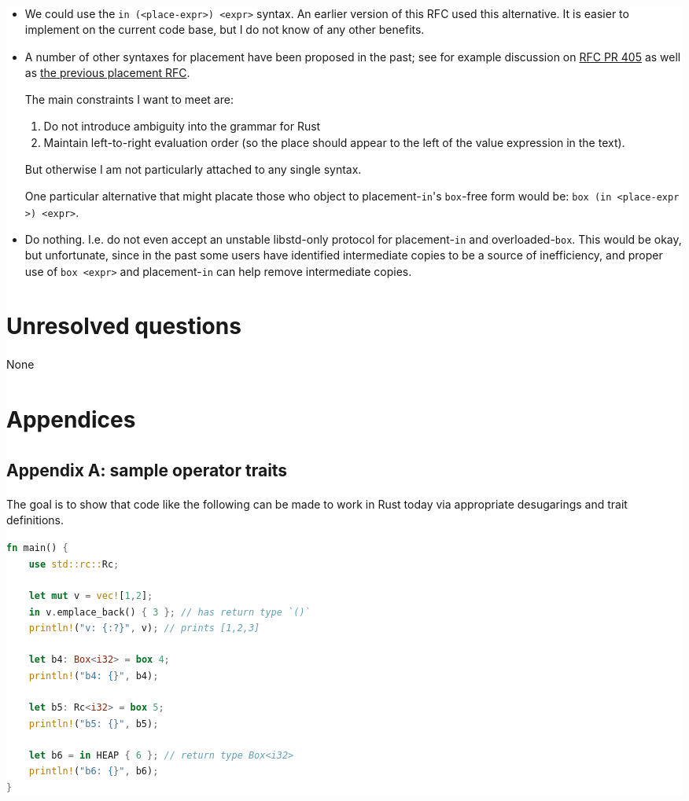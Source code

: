 * We could use the `in (<place-expr>) <expr>` syntax. An earlier
  version of this RFC used this alternative. It is easier to implement
  on the current code base, but I do not know of any other benefits.

* A number of other syntaxes for placement have been proposed in the
  past; see for example discussion on [RFC PR 405] as well as
  [the previous placement RFC][RFC Surface Syntax Discussion].

  The main constraints I want to meet are:
  1. Do not introduce ambiguity into the grammar for Rust
  2. Maintain left-to-right evaluation order (so the place should
     appear to the left of the value expression in the text).

  But otherwise I am not particularly attached to any single
  syntax.

  One particular alternative that might placate those who object
  to placement-`in`'s `box`-free form would be:
  `box (in <place-expr>) <expr>`.

[RFC PR 405]: https://github.com/rust-lang/rfcs/issues/405

[RFC Surface Syntax Discussion]: https://github.com/pnkfelix/rfcs/blob/fsk-placement-box-rfc/text/0000-placement-box.md#same-semantics-but-different-surface-syntax

* Do nothing. I.e. do not even accept an unstable libstd-only protocol
  for placement-`in` and overloaded-`box`. This would be okay, but
  unfortunate, since in the past some users have identified
  intermediate copies to be a source of inefficiency, and proper use
  of `box <expr>` and placement-`in` can help remove intermediate
  copies.

# Unresolved questions

None

# Appendices

## Appendix A: sample operator traits
[Appendix A]: #appendix-a-sample-operator-traits

The goal is to show that code like the following can be made to work
in Rust today via appropriate desugarings and trait definitions.

```rust
fn main() {
    use std::rc::Rc;

    let mut v = vec![1,2];
    in v.emplace_back() { 3 }; // has return type `()`
    println!("v: {:?}", v); // prints [1,2,3]

    let b4: Box<i32> = box 4;
    println!("b4: {}", b4);

    let b5: Rc<i32> = box 5;
    println!("b5: {}", b5);

    let b6 = in HEAP { 6 }; // return type Box<i32>
    println!("b6: {}", b6);
}
```


[Placement Box RFC PR 470]: https://github.com/rust-lang/rfcs/pull/470
[Rust PR 22012]: https://github.com/rust-lang/rust/pull/22012
[Appendix B]: #appendix-b-examples-of-interaction-between-desugaring-type-inference-and-coercion